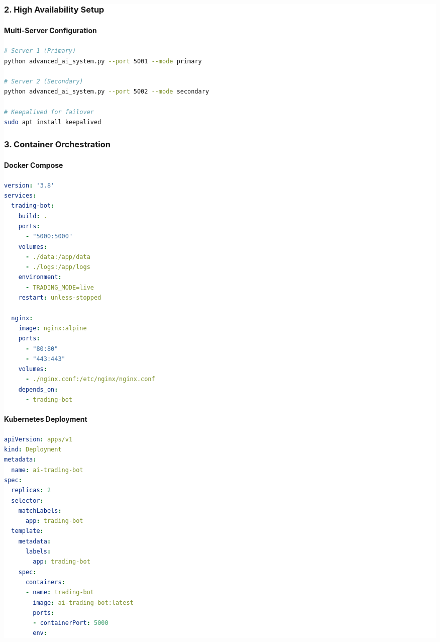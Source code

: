 ### 2. High Availability Setup

#### Multi-Server Configuration
```bash
# Server 1 (Primary)
python advanced_ai_system.py --port 5001 --mode primary

# Server 2 (Secondary)
python advanced_ai_system.py --port 5002 --mode secondary

# Keepalived for failover
sudo apt install keepalived
```

### 3. Container Orchestration

#### Docker Compose
```yaml
version: '3.8'
services:
  trading-bot:
    build: .
    ports:
      - "5000:5000"
    volumes:
      - ./data:/app/data
      - ./logs:/app/logs
    environment:
      - TRADING_MODE=live
    restart: unless-stopped
    
  nginx:
    image: nginx:alpine
    ports:
      - "80:80"
      - "443:443"
    volumes:
      - ./nginx.conf:/etc/nginx/nginx.conf
    depends_on:
      - trading-bot
```

#### Kubernetes Deployment
```yaml
apiVersion: apps/v1
kind: Deployment
metadata:
  name: ai-trading-bot
spec:
  replicas: 2
  selector:
    matchLabels:
      app: trading-bot
  template:
    metadata:
      labels:
        app: trading-bot
    spec:
      containers:
      - name: trading-bot
        image: ai-trading-bot:latest
        ports:
        - containerPort: 5000
        env:
```